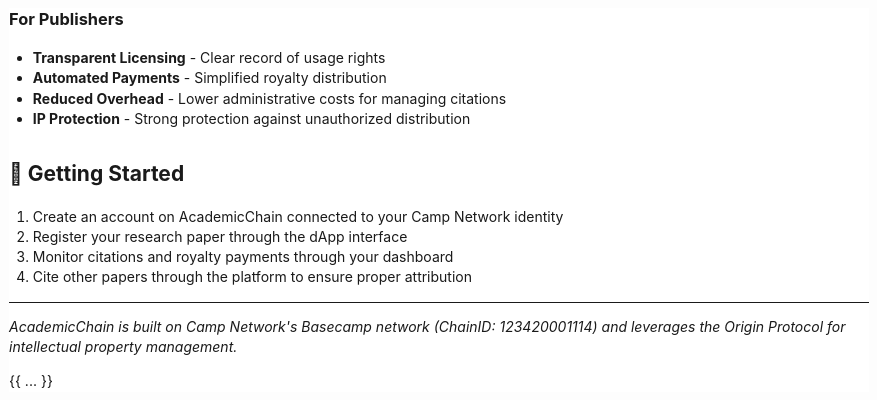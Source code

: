 ### For Publishers

* **Transparent Licensing** - Clear record of usage rights
* **Automated Payments** - Simplified royalty distribution
* **Reduced Overhead** - Lower administrative costs for managing citations
* **IP Protection** - Strong protection against unauthorized distribution

## **🚀 Getting Started**

1. Create an account on AcademicChain connected to your Camp Network identity
2. Register your research paper through the dApp interface
3. Monitor citations and royalty payments through your dashboard
4. Cite other papers through the platform to ensure proper attribution

---

*AcademicChain is built on Camp Network's Basecamp network (ChainID: 123420001114) and leverages the Origin Protocol for intellectual property management.*

{{ ... }}
